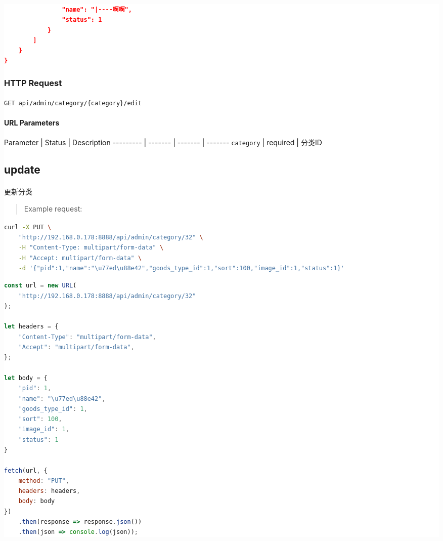 ```json
                "name": "|----啊啊",
                "status": 1
            }
        ]
    }
}
```

### HTTP Request
`GET api/admin/category/{category}/edit`

#### URL Parameters

Parameter | Status | Description
--------- | ------- | ------- | -------
    `category` |  required  | 分类ID




## update
更新分类

> Example request:

```bash
curl -X PUT \
    "http://192.168.0.178:8888/api/admin/category/32" \
    -H "Content-Type: multipart/form-data" \
    -H "Accept: multipart/form-data" \
    -d '{"pid":1,"name":"\u77ed\u88e42","goods_type_id":1,"sort":100,"image_id":1,"status":1}'

```

```javascript
const url = new URL(
    "http://192.168.0.178:8888/api/admin/category/32"
);

let headers = {
    "Content-Type": "multipart/form-data",
    "Accept": "multipart/form-data",
};

let body = {
    "pid": 1,
    "name": "\u77ed\u88e42",
    "goods_type_id": 1,
    "sort": 100,
    "image_id": 1,
    "status": 1
}

fetch(url, {
    method: "PUT",
    headers: headers,
    body: body
})
    .then(response => response.json())
    .then(json => console.log(json));
```
